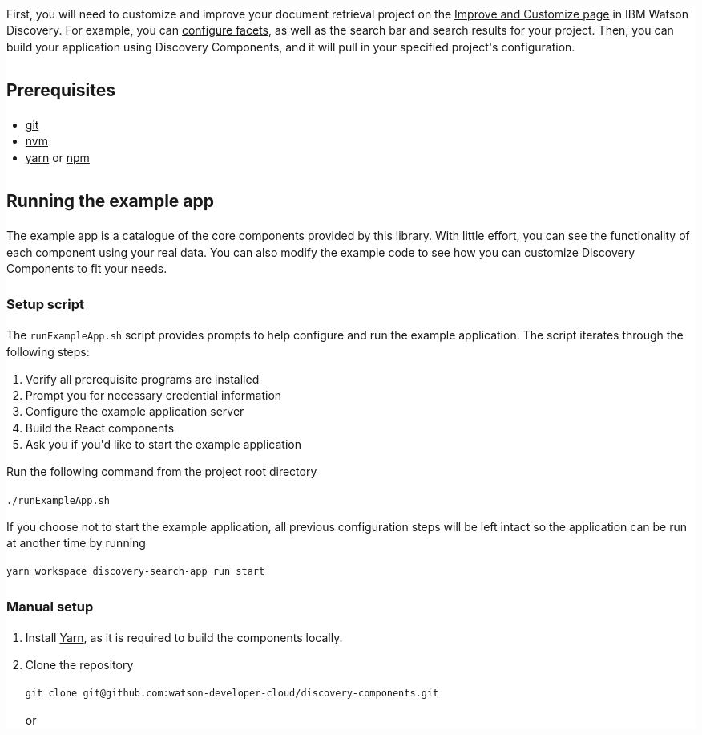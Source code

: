First, you will need to customize and improve your document retrieval project on the [Improve and Customize page](https://cloud.ibm.com/docs/discovery-data?topic=discovery-data-improve) in IBM Watson Discovery. For example, you can [configure facets](https://cloud.ibm.com/docs/discovery-data?topic=discovery-data-facets), as well as the search bar and search results for your project. Then, you can build your application using Discovery Components, and it will pull in your specified project's configuration.

## Prerequisites

- [git](https://git-scm.com/book/en/v2/Getting-Started-Installing-Git)
- [nvm](https://github.com/nvm-sh/nvm#installation-and-update)
- [yarn](https://yarnpkg.com/getting-started/install) or [npm](https://www.npmjs.com/get-npm)

## Running the example app

The example app is a catalogue of the core components provided by this library. With little effort, you can see the functionality of each component using your real data. You can also modify the example code to see how you can customize Discovery Components to fit your needs.

### Setup script

The `runExampleApp.sh` script provides prompts to help configure and run the example application. The script iterates through the following steps:

1. Verify all prerequisite programs are installed
1. Prompt you for necessary credential information
1. Configure the example application server
1. Build the React components
1. Ask you if you'd like to start the example application

Run the following command from the project root directory

```
./runExampleApp.sh
```

If you choose not to start the example application, all previous configuration steps will be left intact so the application can be run at another time by running

```
yarn workspace discovery-search-app run start
```

### Manual setup

1. Install [Yarn](https://yarnpkg.com/getting-started/install), as it is required to build the components locally.

2. Clone the repository

   ```
   git clone git@github.com:watson-developer-cloud/discovery-components.git
   ```

   or
